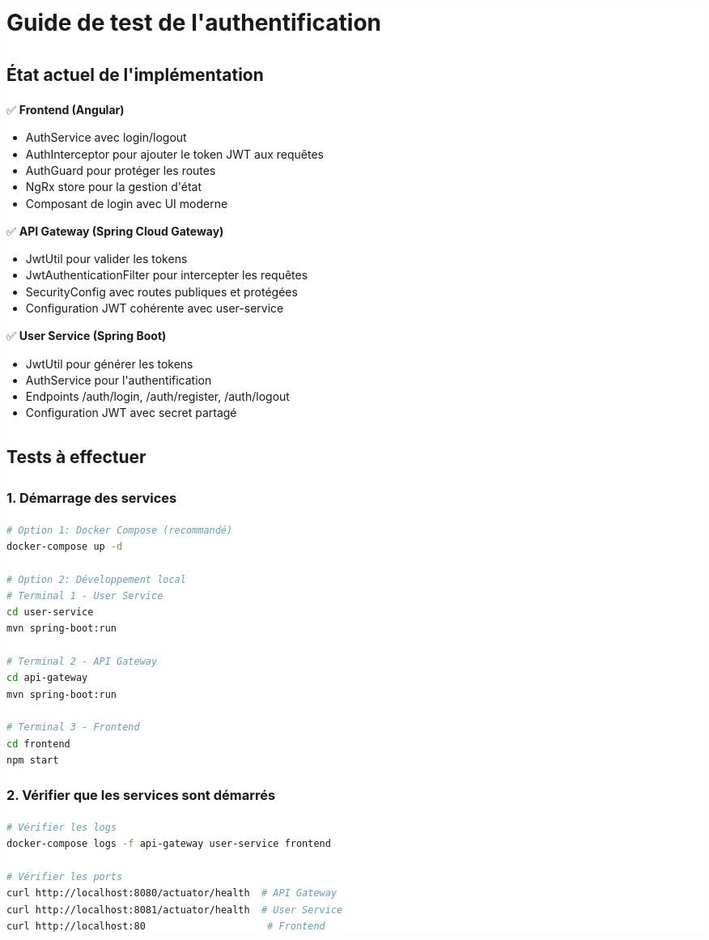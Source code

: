# Guide de test de l'authentification

## État actuel de l'implémentation

✅ **Frontend (Angular)**
- AuthService avec login/logout
- AuthInterceptor pour ajouter le token JWT aux requêtes
- AuthGuard pour protéger les routes
- NgRx store pour la gestion d'état
- Composant de login avec UI moderne

✅ **API Gateway (Spring Cloud Gateway)**
- JwtUtil pour valider les tokens
- JwtAuthenticationFilter pour intercepter les requêtes
- SecurityConfig avec routes publiques et protégées
- Configuration JWT cohérente avec user-service

✅ **User Service (Spring Boot)**
- JwtUtil pour générer les tokens
- AuthService pour l'authentification
- Endpoints /auth/login, /auth/register, /auth/logout
- Configuration JWT avec secret partagé

## Tests à effectuer

### 1. Démarrage des services

```bash
# Option 1: Docker Compose (recommandé)
docker-compose up -d

# Option 2: Développement local
# Terminal 1 - User Service
cd user-service
mvn spring-boot:run

# Terminal 2 - API Gateway
cd api-gateway
mvn spring-boot:run

# Terminal 3 - Frontend
cd frontend
npm start
```

### 2. Vérifier que les services sont démarrés

```bash
# Vérifier les logs
docker-compose logs -f api-gateway user-service frontend

# Vérifier les ports
curl http://localhost:8080/actuator/health  # API Gateway
curl http://localhost:8081/actuator/health  # User Service
curl http://localhost:80                     # Frontend
```
